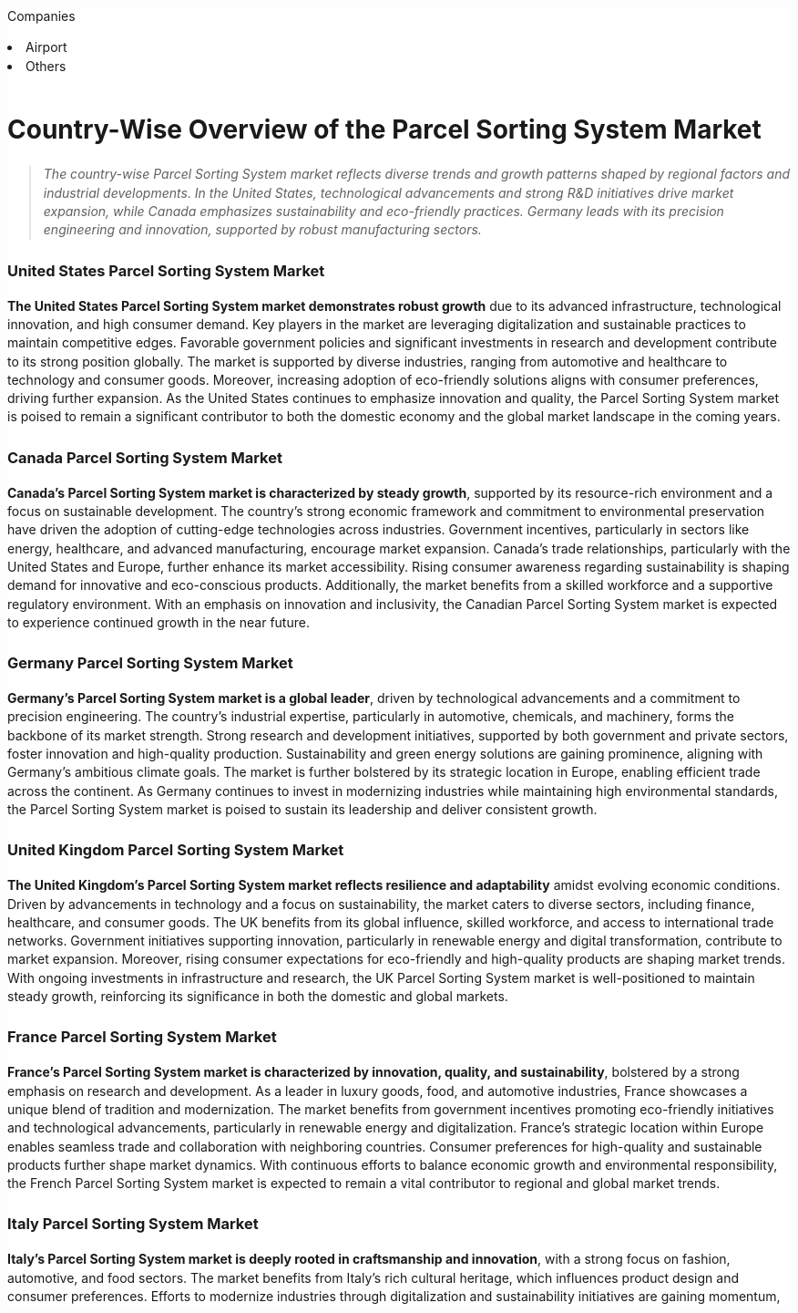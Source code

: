 Companies</li><li>Airport</li><li>Others</li></ul><h1><span class="">Country-Wise Overview of the Parcel Sorting System Market<br /></span></h1><blockquote><p><em><span class="">The country-wise Parcel Sorting System market reflects diverse trends and growth patterns shaped by regional factors and industrial developments. In the United States, technological advancements and strong R&amp;D initiatives drive market expansion, while Canada emphasizes sustainability and eco-friendly practices. Germany leads with its precision engineering and innovation, supported by robust manufacturing sectors.</span></em></p></blockquote><h3><strong>United States Parcel Sorting System Market</strong></h3><p><strong>The United States Parcel Sorting System market demonstrates robust growth</strong> due to its advanced infrastructure, technological innovation, and high consumer demand. Key players in the market are leveraging digitalization and sustainable practices to maintain competitive edges. Favorable government policies and significant investments in research and development contribute to its strong position globally. The market is supported by diverse industries, ranging from automotive and healthcare to technology and consumer goods. Moreover, increasing adoption of eco-friendly solutions aligns with consumer preferences, driving further expansion. As the United States continues to emphasize innovation and quality, the Parcel Sorting System market is poised to remain a significant contributor to both the domestic economy and the global market landscape in the coming years.</p><h3><strong>Canada Parcel Sorting System Market</strong></h3><p><strong>Canada&rsquo;s Parcel Sorting System market is characterized by steady growth</strong>, supported by its resource-rich environment and a focus on sustainable development. The country&rsquo;s strong economic framework and commitment to environmental preservation have driven the adoption of cutting-edge technologies across industries. Government incentives, particularly in sectors like energy, healthcare, and advanced manufacturing, encourage market expansion. Canada&rsquo;s trade relationships, particularly with the United States and Europe, further enhance its market accessibility. Rising consumer awareness regarding sustainability is shaping demand for innovative and eco-conscious products. Additionally, the market benefits from a skilled workforce and a supportive regulatory environment. With an emphasis on innovation and inclusivity, the Canadian Parcel Sorting System market is expected to experience continued growth in the near future.</p><h3><strong>Germany Parcel Sorting System Market</strong></h3><p><strong>Germany&rsquo;s Parcel Sorting System market is a global leader</strong>, driven by technological advancements and a commitment to precision engineering. The country&rsquo;s industrial expertise, particularly in automotive, chemicals, and machinery, forms the backbone of its market strength. Strong research and development initiatives, supported by both government and private sectors, foster innovation and high-quality production. Sustainability and green energy solutions are gaining prominence, aligning with Germany&rsquo;s ambitious climate goals. The market is further bolstered by its strategic location in Europe, enabling efficient trade across the continent. As Germany continues to invest in modernizing industries while maintaining high environmental standards, the Parcel Sorting System market is poised to sustain its leadership and deliver consistent growth.</p><h3><strong>United Kingdom Parcel Sorting System Market</strong></h3><p><strong>The United Kingdom&rsquo;s Parcel Sorting System market reflects resilience and adaptability</strong> amidst evolving economic conditions. Driven by advancements in technology and a focus on sustainability, the market caters to diverse sectors, including finance, healthcare, and consumer goods. The UK benefits from its global influence, skilled workforce, and access to international trade networks. Government initiatives supporting innovation, particularly in renewable energy and digital transformation, contribute to market expansion. Moreover, rising consumer expectations for eco-friendly and high-quality products are shaping market trends. With ongoing investments in infrastructure and research, the UK Parcel Sorting System market is well-positioned to maintain steady growth, reinforcing its significance in both the domestic and global markets.</p><h3><strong>France Parcel Sorting System Market</strong></h3><p><strong>France&rsquo;s Parcel Sorting System market is characterized by innovation, quality, and sustainability</strong>, bolstered by a strong emphasis on research and development. As a leader in luxury goods, food, and automotive industries, France showcases a unique blend of tradition and modernization. The market benefits from government incentives promoting eco-friendly initiatives and technological advancements, particularly in renewable energy and digitalization. France&rsquo;s strategic location within Europe enables seamless trade and collaboration with neighboring countries. Consumer preferences for high-quality and sustainable products further shape market dynamics. With continuous efforts to balance economic growth and environmental responsibility, the French Parcel Sorting System market is expected to remain a vital contributor to regional and global market trends.</p><h3><strong>Italy Parcel Sorting System Market</strong></h3><p><strong>Italy&rsquo;s Parcel Sorting System market is deeply rooted in craftsmanship and innovation</strong>, with a strong focus on fashion, automotive, and food sectors. The market benefits from Italy&rsquo;s rich cultural heritage, which influences product design and consumer preferences. Efforts to modernize industries through digitalization and sustainability initiatives are gaining momentum,